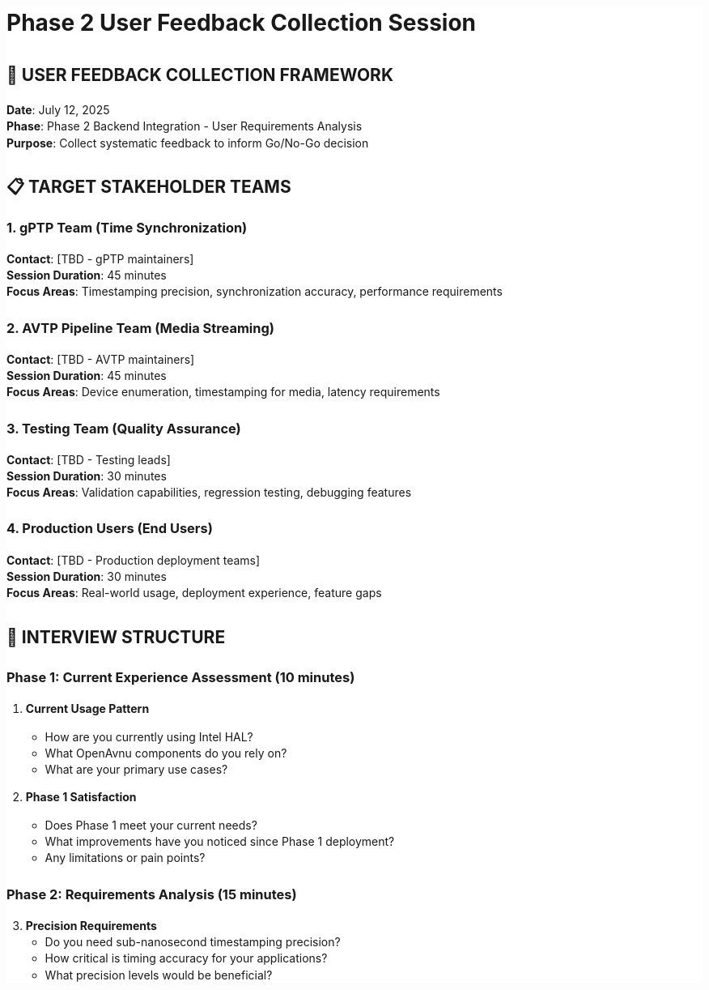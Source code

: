 # Phase 2 User Feedback Collection Session

## 🎯 **USER FEEDBACK COLLECTION FRAMEWORK**

**Date**: July 12, 2025  
**Phase**: Phase 2 Backend Integration - User Requirements Analysis  
**Purpose**: Collect systematic feedback to inform Go/No-Go decision

## 📋 **TARGET STAKEHOLDER TEAMS**

### **1. gPTP Team (Time Synchronization)**
**Contact**: [TBD - gPTP maintainers]  
**Session Duration**: 45 minutes  
**Focus Areas**: Timestamping precision, synchronization accuracy, performance requirements

### **2. AVTP Pipeline Team (Media Streaming)**
**Contact**: [TBD - AVTP maintainers]  
**Session Duration**: 45 minutes  
**Focus Areas**: Device enumeration, timestamping for media, latency requirements

### **3. Testing Team (Quality Assurance)**
**Contact**: [TBD - Testing leads]  
**Session Duration**: 30 minutes  
**Focus Areas**: Validation capabilities, regression testing, debugging features

### **4. Production Users (End Users)**
**Contact**: [TBD - Production deployment teams]  
**Session Duration**: 30 minutes  
**Focus Areas**: Real-world usage, deployment experience, feature gaps

## 🎤 **INTERVIEW STRUCTURE**

### **Phase 1: Current Experience Assessment (10 minutes)**
1. **Current Usage Pattern**
   - How are you currently using Intel HAL?
   - What OpenAvnu components do you rely on?
   - What are your primary use cases?

2. **Phase 1 Satisfaction**
   - Does Phase 1 meet your current needs?
   - What improvements have you noticed since Phase 1 deployment?
   - Any limitations or pain points?

### **Phase 2: Requirements Analysis (15 minutes)**
3. **Precision Requirements**
   - Do you need sub-nanosecond timestamping precision?
   - How critical is timing accuracy for your applications?
   - What precision levels would be beneficial?

